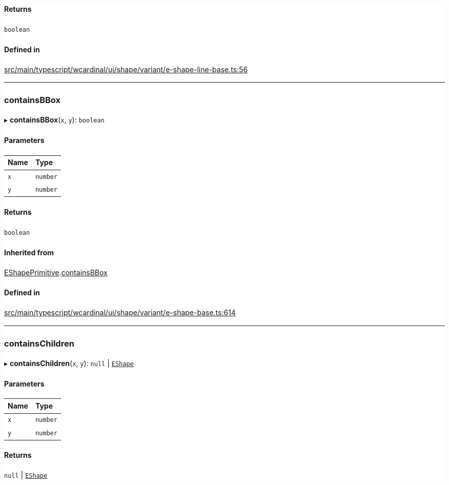 #### Returns

`boolean`

#### Defined in

[src/main/typescript/wcardinal/ui/shape/variant/e-shape-line-base.ts:56](https://github.com/winter-cardinal/winter-cardinal-ui/blob/v0.310.1/src/main/typescript/wcardinal/ui/shape/variant/e-shape-line-base.ts#L56)

___

### containsBBox

▸ **containsBBox**(`x`, `y`): `boolean`

#### Parameters

| Name | Type |
| :------ | :------ |
| `x` | `number` |
| `y` | `number` |

#### Returns

`boolean`

#### Inherited from

[EShapePrimitive](EShapePrimitive.md).[containsBBox](EShapePrimitive.md#containsbbox)

#### Defined in

[src/main/typescript/wcardinal/ui/shape/variant/e-shape-base.ts:614](https://github.com/winter-cardinal/winter-cardinal-ui/blob/v0.310.1/src/main/typescript/wcardinal/ui/shape/variant/e-shape-base.ts#L614)

___

### containsChildren

▸ **containsChildren**(`x`, `y`): ``null`` \| [`EShape`](../interfaces/EShape.md)

#### Parameters

| Name | Type |
| :------ | :------ |
| `x` | `number` |
| `y` | `number` |

#### Returns

``null`` \| [`EShape`](../interfaces/EShape.md)
